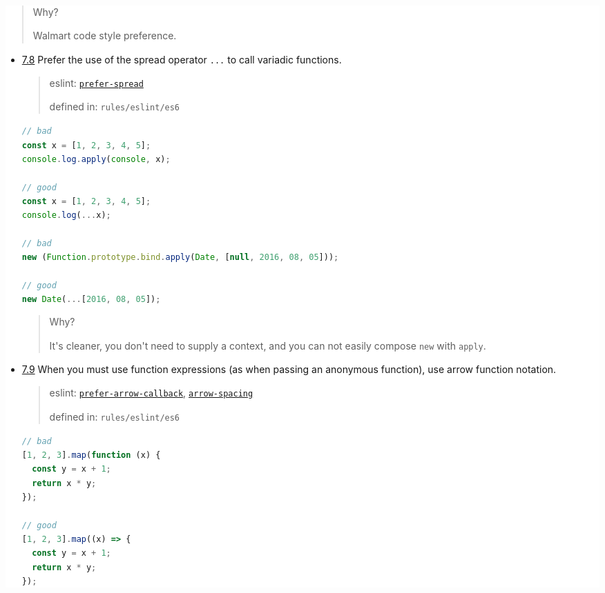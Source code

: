   > Why?
  >
  > Walmart code style preference.

<a name="functions--spread-vs-apply"></a><a name="7.8"></a>
- [7.8](#functions--spread-vs-apply) Prefer the use of the spread operator `...` to call variadic functions.

  > eslint: [`prefer-spread`](http://eslint.org/docs/rules/prefer-spread)
  >
  > defined in: `rules/eslint/es6`

  ```js
  // bad
  const x = [1, 2, 3, 4, 5];
  console.log.apply(console, x);

  // good
  const x = [1, 2, 3, 4, 5];
  console.log(...x);

  // bad
  new (Function.prototype.bind.apply(Date, [null, 2016, 08, 05]));

  // good
  new Date(...[2016, 08, 05]);
  ```

  > Why?
  >
  > It's cleaner, you don't need to supply a context, and you can not easily compose `new` with `apply`.

<a name="functions--arrows-use-them"></a><a name="7.9"></a>
- [7.9](#functions--arrows-use-them) When you must use function expressions (as when passing an anonymous function), use arrow function notation.

  > eslint: [`prefer-arrow-callback`](http://eslint.org/docs/rules/prefer-arrow-callback.html), [`arrow-spacing`](http://eslint.org/docs/rules/arrow-spacing.html)
  >
  > defined in: `rules/eslint/es6`

  ```js
  // bad
  [1, 2, 3].map(function (x) {
    const y = x + 1;
    return x * y;
  });

  // good
  [1, 2, 3].map((x) => {
    const y = x + 1;
    return x * y;
  });
  ```
